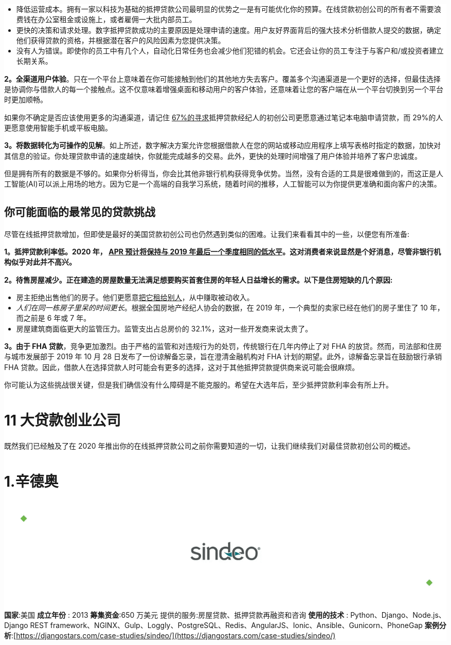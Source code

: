 *   降低运营成本。拥有一家以科技为基础的抵押贷款公司最明显的优势之一是有可能优化你的预算。在线贷款初创公司的所有者不需要浪费钱在办公室租金或设施上，或者雇佣一大批内部员工。
*   更快的决策和请求处理。数字抵押贷款成功的主要原因是处理申请的速度。用户友好界面背后的强大技术分析借款人提交的数据，确定他们获得贷款的资格，并根据潜在客户的风险因素为您提供决策。
*   没有人为错误。即使你的员工中有几个人，自动化日常任务也会减少他们犯错的机会。它还会让你的员工专注于与客户和/或投资者建立长期关系。

**2。全渠道用户体验**。只在一个平台上意味着在你可能接触到他们的其他地方失去客户。覆盖多个沟通渠道是一个更好的选择，但最佳选择是协调你与借款人的每一个接触点。这不仅意味着增强桌面和移动用户的客户体验，还意味着让您的客户端在从一个平台切换到另一个平台时更加顺畅。

如果你不确定是否应该使用更多的沟通渠道，请记住 [67%的寻求](https://www.fiserv.com/en/about-fiserv/the-point/2019-trends-whats-new-and-whats-next-in-the-mortgage-market.html)抵押贷款经纪人的初创公司更愿意通过笔记本电脑申请贷款，而 29%的人更愿意使用智能手机或平板电脑。

**3。将数据转化为可操作的见解**。如上所述，数字解决方案允许您根据借款人在您的网站或移动应用程序上填写表格时指定的数据，加快对其信息的验证。你处理贷款申请的速度越快，你就能完成越多的交易。此外，更快的处理时间增强了用户体验并培养了客户忠诚度。

但是拥有所有的数据是不够的。如果你分析得当，你会比其他非银行机构获得竞争优势。当然，没有合适的工具是很难做到的，而这正是人工智能(AI)可以派上用场的地方。因为它是一个高端的自我学习系统，随着时间的推移，人工智能可以为你提供更准确和面向客户的决策。

## 你可能面临的最常见的贷款挑战

尽管在线抵押贷款增加，但即使是最好的美国贷款初创公司也仍然遇到类似的困难。让我们来看看其中的一些，以便您有所准备:

**1。抵押贷款利率低。2020 年， [APR 预计将保持与 2019 年最后一个季度相同的低水平](https://www.nerdwallet.com/blog/mortgages/housing-mortgage-trends-2020/)。这对消费者来说显然是个好消息，尽管非银行机构似乎对此并不高兴。**

**2。待售房屋减少。正在建造的房屋数量无法满足想要购买首套住房的年轻人日益增长的需求。以下是住房短缺的几个原因:**

*   房主拒绝出售他们的房子。他们更愿意[把它租给别人](https://www.nerdwallet.com/blog/mortgages/6-reasons-there-arent-enough-homes-for-sale/)，从中赚取被动收入。
*   *人们在同一栋房子里呆的时间更长*。根据全国房地产经纪人协会的数据，在 2019 年，一个典型的卖家已经在他们的房子里住了 10 年，而之前是 6 年或 7 年。
*   房屋建筑商面临更大的监管压力。监管支出占总房价的 32.1%，这对一些开发商来说太贵了。

**3。由于 FHA 贷款**，竞争更加激烈。由于严格的监管和对违规行为的处罚，传统银行在几年内停止了对 FHA 的放贷。然而，司法部和住房与城市发展部于 2019 年 10 月 28 日发布了一份谅解备忘录，旨在澄清金融机构对 FHA 计划的期望。此外，谅解备忘录旨在鼓励银行承销 FHA 贷款。因此，借款人在选择贷款人时可能会有更多的选择，这对于其他抵押贷款提供商来说可能会很麻烦。

你可能认为这些挑战很关键，但是我们确信没有什么障碍是不能克服的。希望在大选年后，至少抵押贷款利率会有所上升。

# 11 大贷款创业公司

既然我们已经触及了在 2020 年推出你的在线抵押贷款公司之前你需要知道的一切，让我们继续我们对最佳贷款初创公司的概述。

# 1.辛德奥

![](img/f8bebbb439fa7720e6b7a381a80bb36d.png)

**国家**:美国
**成立年份** : 2013
**筹集资金**:650 万美元
提供的服务:房屋贷款、抵押贷款再融资和咨询
**使用的技术** : Python、Django、Node.js、Django REST framework、NGINX、Gulp、Loggly、PostgreSQL、Redis、AngularJS、Ionic、Ansible、Gunicorn、PhoneGap
**案例分析**:[https://djangostars.com/case-studies/sindeo/](https://djangostars.com/case-studies/sindeo/)
